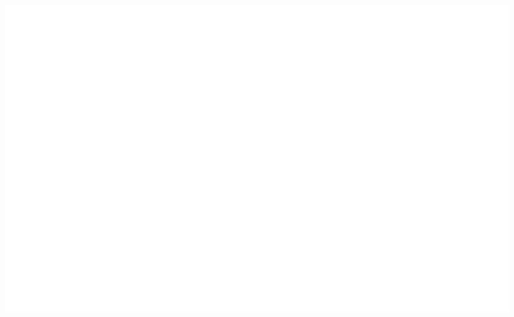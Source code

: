<div>                            <div id="55c56648-f5f9-4a1c-ae35-aa5a621b1d4b" class="plotly-graph-div" style="height:525px; width:100%;"></div>            <script type="text/javascript">                require(["plotly"], function(Plotly) {                    window.PLOTLYENV=window.PLOTLYENV || {};                                    if (document.getElementById("55c56648-f5f9-4a1c-ae35-aa5a621b1d4b")) {                    Plotly.newPlot(                        "55c56648-f5f9-4a1c-ae35-aa5a621b1d4b",
[{"hovertemplate":"<b>%{hovertext}</b><br><br>\ubc84\uac70\uc9c0\uc218=%{x}<br>\uc778\uad6c\ubc00\ub3c4=%{y}<extra>